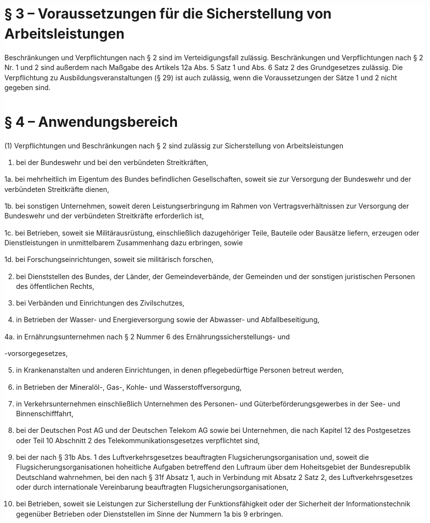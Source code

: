 # § 3 – Voraussetzungen für die Sicherstellung von Arbeitsleistungen

Beschränkungen und Verpflichtungen nach § 2 sind im Verteidigungsfall zulässig. Beschränkungen und Verpflichtungen nach § 2 Nr. 1 und 2 sind außerdem nach Maßgabe des Artikels 12a Abs. 5 Satz 1 und Abs. 6 Satz 2 des Grundgesetzes zulässig. Die Verpflichtung zu Ausbildungsveranstaltungen (§ 29) ist auch zulässig, wenn die Voraussetzungen der Sätze 1 und 2 nicht gegeben sind.

# § 4 – Anwendungsbereich

(1) Verpflichtungen und Beschränkungen nach § 2 sind zulässig zur Sicherstellung von Arbeitsleistungen

1. bei der Bundeswehr und bei den verbündeten Streitkräften,

1a. bei mehrheitlich im Eigentum des Bundes befindlichen Gesellschaften, soweit sie zur Versorgung der Bundeswehr und der verbündeten Streitkräfte dienen,

1b. bei sonstigen Unternehmen, soweit deren Leistungserbringung im Rahmen von Vertragsverhältnissen zur Versorgung der Bundeswehr und der verbündeten Streitkräfte erforderlich ist,

1c. bei Betrieben, soweit sie Militärausrüstung, einschließlich dazugehöriger Teile, Bauteile oder Bausätze liefern, erzeugen oder Dienstleistungen in unmittelbarem Zusammenhang dazu erbringen, sowie

1d. bei Forschungseinrichtungen, soweit sie militärisch forschen,

2. bei Dienststellen des Bundes, der Länder, der Gemeindeverbände, der Gemeinden und der sonstigen juristischen Personen des öffentlichen Rechts,

3. bei Verbänden und Einrichtungen des Zivilschutzes,

4. in Betrieben der Wasser- und Energieversorgung sowie der Abwasser- und Abfallbeseitigung,

4a. in Ernährungsunternehmen nach § 2 Nummer 6 des Ernährungssicherstellungs- und

-vorsorgegesetzes,

5. in Krankenanstalten und anderen Einrichtungen, in denen pflegebedürftige Personen betreut werden,

6. in Betrieben der Mineralöl-, Gas-, Kohle- und Wasserstoffversorgung,

7. in Verkehrsunternehmen einschließlich Unternehmen des Personen- und Güterbeförderungsgewerbes in der See- und Binnenschifffahrt,

8. bei der Deutschen Post AG und der Deutschen Telekom AG sowie bei Unternehmen, die nach Kapitel 12 des Postgesetzes oder Teil 10 Abschnitt 2 des Telekommunikationsgesetzes verpflichtet sind,

9. bei der nach § 31b Abs. 1 des Luftverkehrsgesetzes beauftragten Flugsicherungsorganisation und, soweit die Flugsicherungsorganisationen hoheitliche Aufgaben betreffend den Luftraum über dem Hoheitsgebiet der Bundesrepublik Deutschland wahrnehmen, bei den nach § 31f Absatz 1, auch in Verbindung mit Absatz 2 Satz 2, des Luftverkehrsgesetzes oder durch internationale Vereinbarung beauftragten Flugsicherungsorganisationen,

10. bei Betrieben, soweit sie Leistungen zur Sicherstellung der Funktionsfähigkeit oder der Sicherheit der Informationstechnik gegenüber Betrieben oder Dienststellen im Sinne der Nummern 1a bis 9 erbringen.

